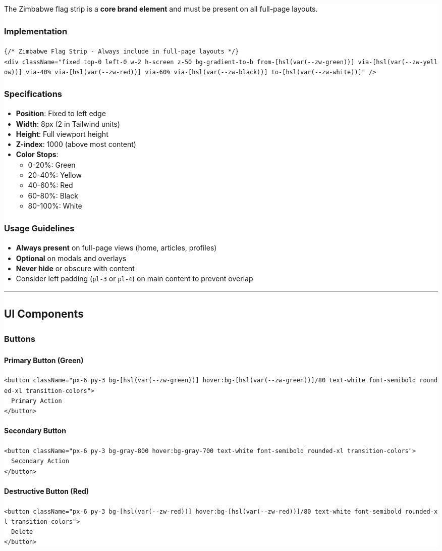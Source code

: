 The Zimbabwe flag strip is a **core brand element** and must be present on all full-page layouts.

### Implementation

```tsx
{/* Zimbabwe Flag Strip - Always include in full-page layouts */}
<div className="fixed top-0 left-0 w-2 h-screen z-50 bg-gradient-to-b from-[hsl(var(--zw-green))] via-[hsl(var(--zw-yellow))] via-40% via-[hsl(var(--zw-red))] via-60% via-[hsl(var(--zw-black))] to-[hsl(var(--zw-white))]" />
```

### Specifications
- **Position**: Fixed to left edge
- **Width**: 8px (2 in Tailwind units)
- **Height**: Full viewport height
- **Z-index**: 1000 (above most content)
- **Color Stops**:
  - 0-20%: Green
  - 20-40%: Yellow
  - 40-60%: Red
  - 60-80%: Black
  - 80-100%: White

### Usage Guidelines
- **Always present** on full-page views (home, articles, profiles)
- **Optional** on modals and overlays
- **Never hide** or obscure with content
- Consider left padding (`pl-3` or `pl-4`) on main content to prevent overlap

---

## UI Components

### Buttons

#### Primary Button (Green)
```tsx
<button className="px-6 py-3 bg-[hsl(var(--zw-green))] hover:bg-[hsl(var(--zw-green))]/80 text-white font-semibold rounded-xl transition-colors">
  Primary Action
</button>
```

#### Secondary Button
```tsx
<button className="px-6 py-3 bg-gray-800 hover:bg-gray-700 text-white font-semibold rounded-xl transition-colors">
  Secondary Action
</button>
```

#### Destructive Button (Red)
```tsx
<button className="px-6 py-3 bg-[hsl(var(--zw-red))] hover:bg-[hsl(var(--zw-red))]/80 text-white font-semibold rounded-xl transition-colors">
  Delete
</button>
```
